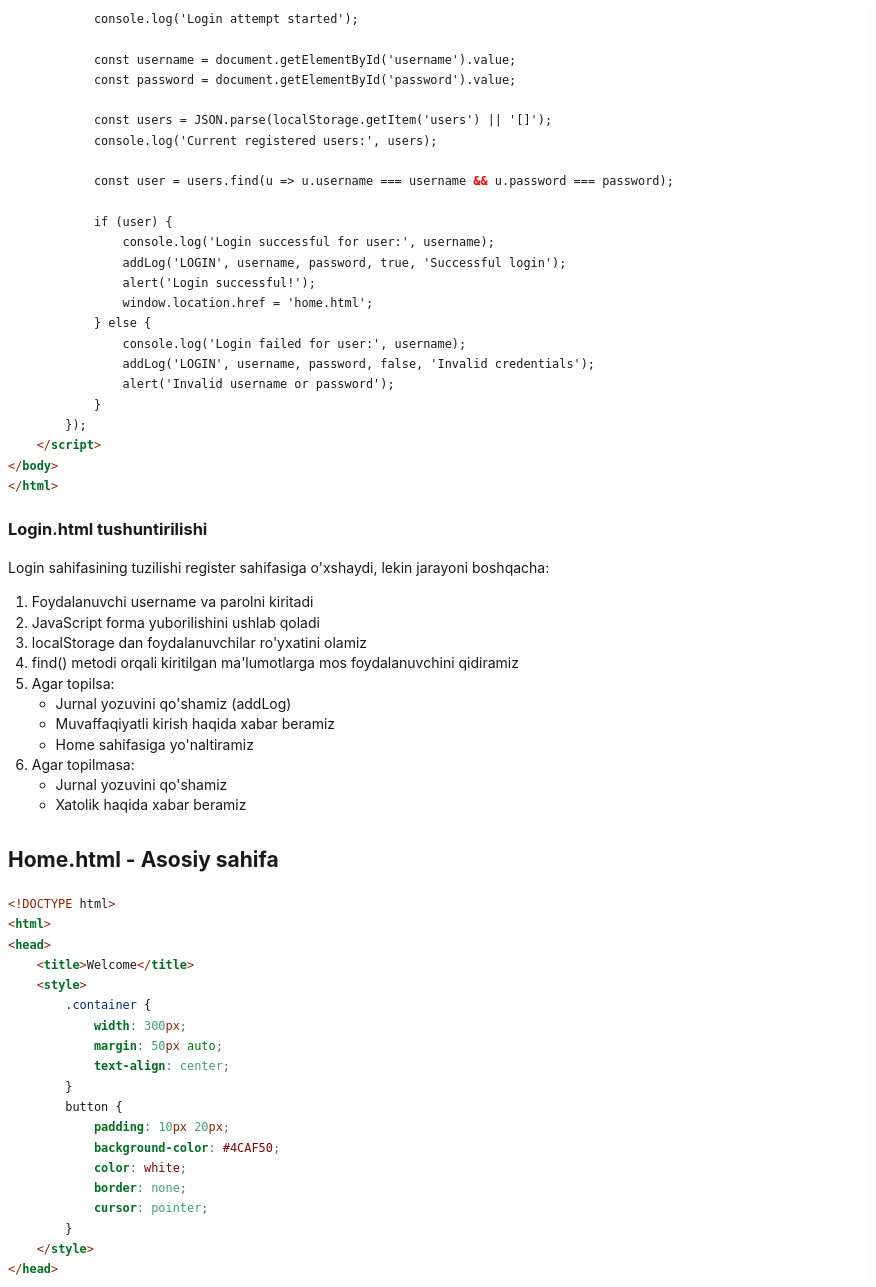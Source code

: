 ```html
            console.log('Login attempt started');
            
            const username = document.getElementById('username').value;
            const password = document.getElementById('password').value;

            const users = JSON.parse(localStorage.getItem('users') || '[]');
            console.log('Current registered users:', users);

            const user = users.find(u => u.username === username && u.password === password);

            if (user) {
                console.log('Login successful for user:', username);
                addLog('LOGIN', username, password, true, 'Successful login');
                alert('Login successful!');
                window.location.href = 'home.html';
            } else {
                console.log('Login failed for user:', username);
                addLog('LOGIN', username, password, false, 'Invalid credentials');
                alert('Invalid username or password');
            }
        });
    </script>
</body>
</html>
```

### Login.html tushuntirilishi

Login sahifasining tuzilishi register sahifasiga o'xshaydi, lekin jarayoni boshqacha:

1. Foydalanuvchi username va parolni kiritadi
2. JavaScript forma yuborilishini ushlab qoladi
3. localStorage dan foydalanuvchilar ro'yxatini olamiz
4. find() metodi orqali kiritilgan ma'lumotlarga mos foydalanuvchini qidiramiz
5. Agar topilsa:
   - Jurnal yozuvini qo'shamiz (addLog)
   - Muvaffaqiyatli kirish haqida xabar beramiz
   - Home sahifasiga yo'naltiramiz
6. Agar topilmasa:
   - Jurnal yozuvini qo'shamiz
   - Xatolik haqida xabar beramiz

## Home.html - Asosiy sahifa

```html
<!DOCTYPE html>
<html>
<head>
    <title>Welcome</title>
    <style>
        .container {
            width: 300px;
            margin: 50px auto;
            text-align: center;
        }
        button {
            padding: 10px 20px;
            background-color: #4CAF50;
            color: white;
            border: none;
            cursor: pointer;
        }
    </style>
</head>
```